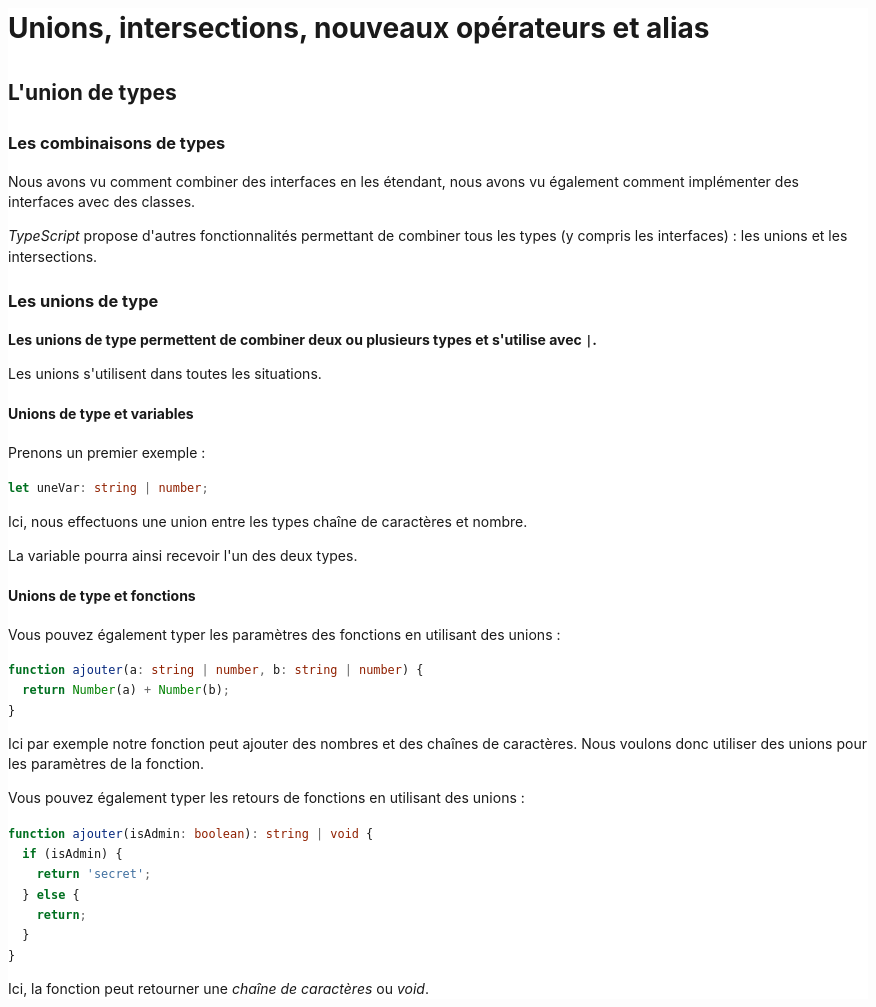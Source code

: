 # Unions, intersections, nouveaux opérateurs et alias

## L'union de types

### Les combinaisons de types

Nous avons vu comment combiner des interfaces en les étendant, nous avons vu également comment implémenter des interfaces avec des classes.

*TypeScript* propose d'autres fonctionnalités permettant de combiner tous les types (y compris les interfaces) : les unions et les intersections.

### Les unions de type

**Les unions de type permettent de combiner deux ou plusieurs types et s'utilise avec `|`.**

Les unions s'utilisent dans toutes les situations.

#### Unions de type et variables

Prenons un premier exemple :

```ts
let uneVar: string | number;
```

Ici, nous effectuons une union entre les types chaîne de caractères et nombre.

La variable pourra ainsi recevoir l'un des deux types.

#### Unions de type et fonctions

Vous pouvez également typer les paramètres des fonctions en utilisant des unions :

```ts
function ajouter(a: string | number, b: string | number) {
  return Number(a) + Number(b);
}
```

Ici par exemple notre fonction peut ajouter des nombres et des chaînes de caractères. Nous voulons donc utiliser des unions pour les paramètres de la fonction.

Vous pouvez également typer les retours de fonctions en utilisant des unions :

```ts
function ajouter(isAdmin: boolean): string | void {
  if (isAdmin) {
    return 'secret';
  } else {
    return;
  }
}
```

Ici, la fonction peut retourner une *chaîne de caractères* ou *void*.
